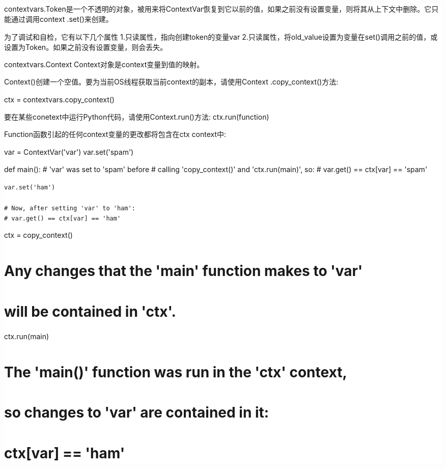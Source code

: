 contextvars.Token是一个不透明的对象，被用来将ContextVar恢复到它以前的值，如果之前没有设置变量，则将其从上下文中删除。它只能通过调用context .set()来创建。

为了调试和自检，它有以下几个属性
1.只读属性，指向创建token的变量var
2.只读属性，将old_value设置为变量在set()调用之前的值，或设置为Token。如果之前没有设置变量，则会丢失。

contextvars.Context
Context对象是context变量到值的映射。

Context()创建一个空值。要为当前OS线程获取当前context的副本，请使用Context .copy_context()方法:


ctx = contextvars.copy_context()


要在某些conetext中运行Python代码，请使用Context.run()方法:
ctx.run(function)

Function函数引起的任何context变量的更改都将包含在ctx context中:

var = ContextVar('var')
var.set('spam')

def main():
    # 'var' was set to 'spam' before
    # calling 'copy_context()' and 'ctx.run(main)', so:
    # var.get() == ctx[var] == 'spam'

    var.set('ham')

    # Now, after setting 'var' to 'ham':
    # var.get() == ctx[var] == 'ham'

ctx = copy_context()

# Any changes that the 'main' function makes to 'var'
# will be contained in 'ctx'.
ctx.run(main)

# The 'main()' function was run in the 'ctx' context,
# so changes to 'var' are contained in it:
# ctx[var] == 'ham'
